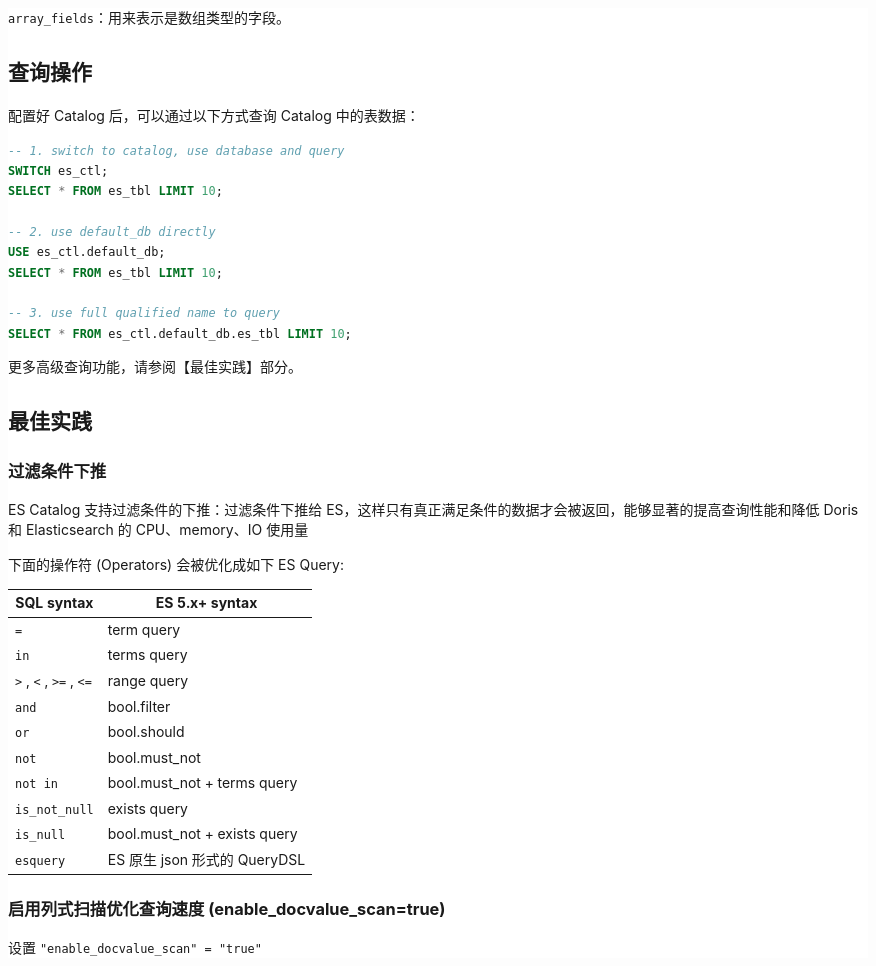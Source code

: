 `array_fields`：用来表示是数组类型的字段。

## 查询操作

配置好 Catalog 后，可以通过以下方式查询 Catalog 中的表数据：

```sql
-- 1. switch to catalog, use database and query
SWITCH es_ctl;
SELECT * FROM es_tbl LIMIT 10;

-- 2. use default_db directly
USE es_ctl.default_db;
SELECT * FROM es_tbl LIMIT 10;

-- 3. use full qualified name to query
SELECT * FROM es_ctl.default_db.es_tbl LIMIT 10;
```

更多高级查询功能，请参阅【最佳实践】部分。

## 最佳实践

### 过滤条件下推

ES Catalog 支持过滤条件的下推：过滤条件下推给 ES，这样只有真正满足条件的数据才会被返回，能够显著的提高查询性能和降低 Doris 和 Elasticsearch 的 CPU、memory、IO 使用量

下面的操作符 (Operators) 会被优化成如下 ES Query:

| SQL syntax              | ES 5.x+ syntax                |
| ----------------------- | ----------------------------- |
| `=`                     | term query                    |
| `in`                    | terms query                   |
| `>` , `<` , `>=` , `<=` | range query                   |
| `and`                   | bool.filter                   |
| `or`                    | bool.should                   |
| `not`                   | bool.must\_not                |
| `not in`                | bool.must\_not + terms query  |
| `is_not_null`           | exists query                  |
| `is_null`               | bool.must\_not + exists query |
| `esquery`               | ES 原生 json 形式的 QueryDSL       |

### 启用列式扫描优化查询速度 (enable\_docvalue\_scan=true)

设置 `"enable_docvalue_scan" = "true"`
